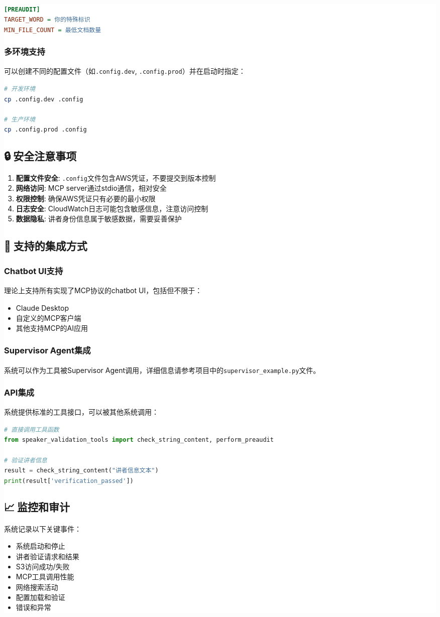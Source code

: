 ```ini
[PREAUDIT]
TARGET_WORD = 你的特殊标识
MIN_FILE_COUNT = 最低文档数量
```

### 多环境支持
可以创建不同的配置文件（如`.config.dev`, `.config.prod`）并在启动时指定：

```bash
# 开发环境
cp .config.dev .config

# 生产环境
cp .config.prod .config
```

## 🔒 安全注意事项

1. **配置文件安全**: `.config`文件包含AWS凭证，不要提交到版本控制
2. **网络访问**: MCP server通过stdio通信，相对安全
3. **权限控制**: 确保AWS凭证只有必要的最小权限
4. **日志安全**: CloudWatch日志可能包含敏感信息，注意访问控制
5. **数据隐私**: 讲者身份信息属于敏感数据，需要妥善保护

## 🌟 支持的集成方式

### Chatbot UI支持
理论上支持所有实现了MCP协议的chatbot UI，包括但不限于：
- Claude Desktop
- 自定义的MCP客户端
- 其他支持MCP的AI应用

### Supervisor Agent集成
系统可以作为工具被Supervisor Agent调用，详细信息请参考项目中的`supervisor_example.py`文件。

### API集成
系统提供标准的工具接口，可以被其他系统调用：

```python
# 直接调用工具函数
from speaker_validation_tools import check_string_content, perform_preaudit

# 验证讲者信息
result = check_string_content("讲者信息文本")
print(result['verification_passed'])
```

## 📈 监控和审计

系统记录以下关键事件：
- 系统启动和停止
- 讲者验证请求和结果
- S3访问成功/失败
- MCP工具调用性能
- 网络搜索活动
- 配置加载和验证
- 错误和异常
